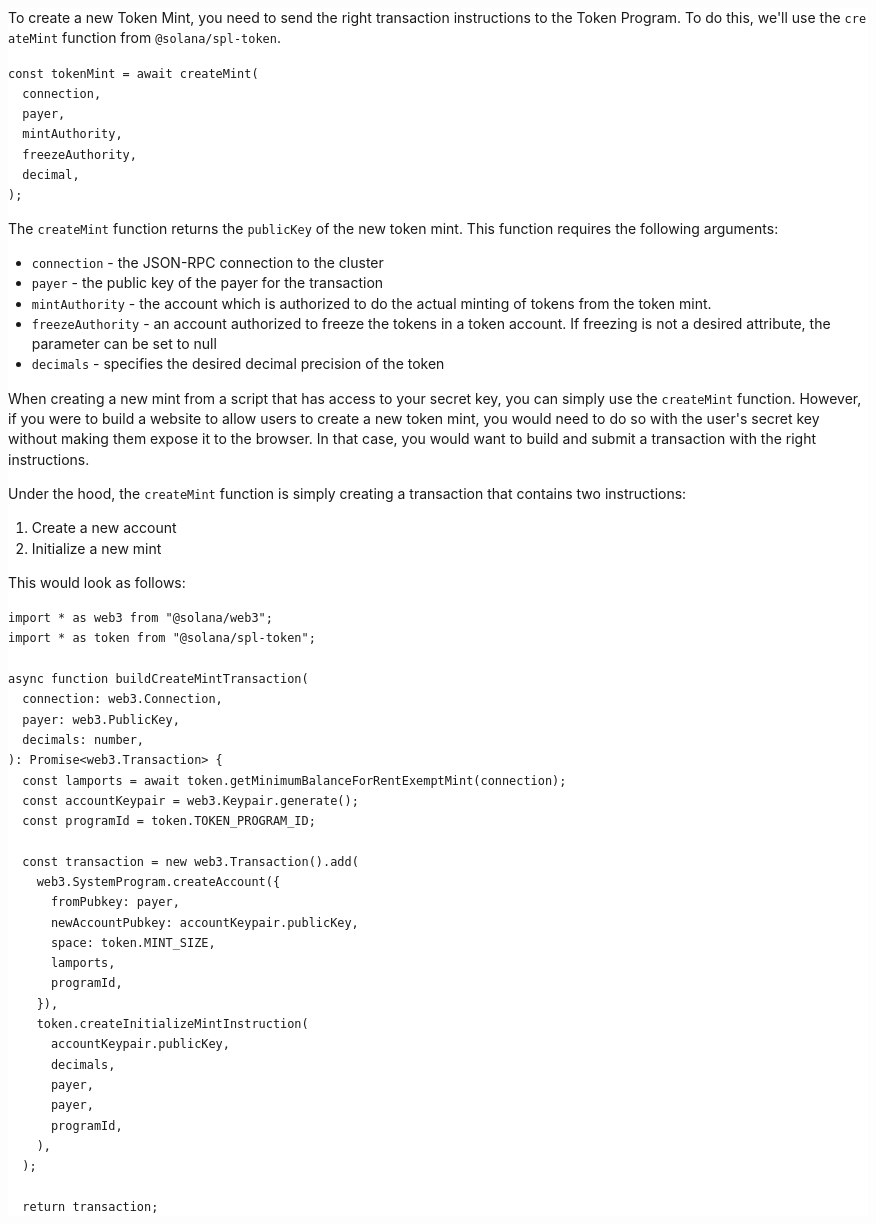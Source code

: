 To create a new Token Mint, you need to send the right transaction instructions to the Token Program. To do this, we'll use the `createMint` function from `@solana/spl-token`.

```tsx
const tokenMint = await createMint(
  connection,
  payer,
  mintAuthority,
  freezeAuthority,
  decimal,
);
```

The `createMint` function returns the `publicKey` of the new token mint. This function requires the following arguments:

- `connection` - the JSON-RPC connection to the cluster
- `payer` - the public key of the payer for the transaction
- `mintAuthority` - the account which is authorized to do the actual minting of tokens from the token mint.
- `freezeAuthority` - an account authorized to freeze the tokens in a token account. If freezing is not a desired attribute, the parameter can be set to null
- `decimals` - specifies the desired decimal precision of the token

When creating a new mint from a script that has access to your secret key, you can simply use the `createMint` function. However, if you were to build a website to allow users to create a new token mint, you would need to do so with the user's secret key without making them expose it to the browser. In that case, you would want to build and submit a transaction with the right instructions.

Under the hood, the `createMint` function is simply creating a transaction that contains two instructions:

1. Create a new account
2. Initialize a new mint

This would look as follows:

```tsx
import * as web3 from "@solana/web3";
import * as token from "@solana/spl-token";

async function buildCreateMintTransaction(
  connection: web3.Connection,
  payer: web3.PublicKey,
  decimals: number,
): Promise<web3.Transaction> {
  const lamports = await token.getMinimumBalanceForRentExemptMint(connection);
  const accountKeypair = web3.Keypair.generate();
  const programId = token.TOKEN_PROGRAM_ID;

  const transaction = new web3.Transaction().add(
    web3.SystemProgram.createAccount({
      fromPubkey: payer,
      newAccountPubkey: accountKeypair.publicKey,
      space: token.MINT_SIZE,
      lamports,
      programId,
    }),
    token.createInitializeMintInstruction(
      accountKeypair.publicKey,
      decimals,
      payer,
      payer,
      programId,
    ),
  );

  return transaction;
```